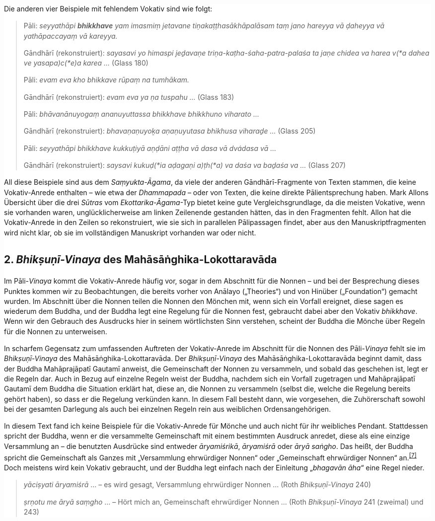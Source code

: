 Die anderen vier Beispiele mit fehlendem Vokativ sind wie folgt:
> Pāli: *seyyathāpi **bhikkhave** yam imasmiṃ jetavane tiṇakaṭṭhasākhāpalāsam taṃ jano hareyya vā ḍaheyya vā yathāpaccayaṃ vā kareyya.*
>
> Gāndhārī (rekonstruiert): *sayasavi yo himaspi jeḏavaṇe triṇa-kaṭha-śaha-patra-palaśa ta jaṇe chidea va harea v(\*a dahea ve yasapa)c(\*e)a karea …* (Glass 180)
>
> Pāli: *evam eva kho bhikkave rūpaṃ na tumhākam.*
>
> Gāndhārī (rekonstruiert): *evam eva ya ṇa tuspahu …* (Glass 183)
>
> Pāli: *bhāvanānuyogaṃ ananuyuttassa bhikkhave bhikkhuno viharato …*
>
> Gāndhārī (rekonstruiert): *bhavaṇaṇuyoḵa aṇaṇuyutasa bhikhusa viharaḏe …* (Glass 205)
>
> Pāli: *seyyathāpi bhikkhave kukkuṭiyā aṇḍāni aṭṭha vā dasa vā dvádasa vā …*
>
> Gāndhārī (rekonstruiert): *saysavi kukuḍ(\*ia aḍagaṇi a)ṭh(\*a) va daśa va baḏaśa va …* (Glass 207)

All diese Beispiele sind aus dem *Saṃyukta-Āgama*, da viele der anderen Gāndhārī-Fragmente von Texten stammen, die keine Vokativ-Anrede enthalten – wie etwa der *Dhammapada* – oder von Texten, die keine direkte Pālientsprechung haben. Mark Allons Übersicht über die drei *Sūtras* vom *Ekottarika-Āgama*-Typ bietet keine gute Vergleichsgrundlage, da die meisten Vokative, wenn sie vorhanden waren, unglücklicherweise am linken Zeilenende gestanden hätten, das in den Fragmenten fehlt. Allon hat die Vokativ-Anrede in den Zeilen so rekonstruiert, wie sie sich in parallelen Pālipassagen findet, aber aus den Manuskriptfragmenten wird nicht klar, ob sie im vollständigen Manuskript vorhanden war oder nicht.

<h2 id="item2">2. <span style="font-style:italic !important">Bhikṣuṇī-Vinaya</span> des Mahāsāṅghika-Lokottaravāda</h2>

Im Pāli-*Vinaya* kommt die Vokativ-Anrede häufig vor, sogar in dem Abschnitt für die Nonnen – und bei der Besprechung dieses Punktes kommen wir zu Beobachtungen, die bereits vorher von Anālayo („Theories“) und von Hinüber („Foundation“) gemacht wurden. Im Abschnitt über die Nonnen teilen die Nonnen den Mönchen mit, wenn sich ein Vorfall ereignet, diese sagen es wiederum dem Buddha, und der Buddha legt eine Regelung für die Nonnen fest, gebraucht dabei aber den Vokativ *bhikkhave*. Wenn wir den Gebrauch des Ausdrucks hier in seinem wörtlichsten Sinn verstehen, scheint der Buddha die Mönche über Regeln für die Nonnen zu unterweisen.

In scharfem Gegensatz zum umfassenden Auftreten der Vokativ-Anrede im Abschnitt für die Nonnen des Pāli-*Vinaya* fehlt sie im *Bhikṣuṇī-Vinaya* des Mahāsāṅghika-Lokottaravāda. Der *Bhikṣuṇī-Vinaya* des Mahāsāṅghika-Lokottaravāda beginnt damit, dass der Buddha Mahāprajāpatī Gautamī anweist, die Gemeinschaft der Nonnen zu versammeln, und sobald das geschehen ist, legt er die Regeln dar. Auch in Bezug auf einzelne Regeln weist der Buddha, nachdem sich ein Vorfall zugetragen und Mahāprajāpatī Gautamī dem Buddha die Situation erklärt hat, diese an, die Nonnen zu versammeln (selbst die, welche die Regelung bereits gehört haben), so dass er die Regelung verkünden kann. In diesem Fall besteht dann, wie vorgesehen, die Zuhörerschaft sowohl bei der gesamten Darlegung als auch bei einzelnen Regeln rein aus weiblichen Ordensangehörigen.

In diesem Text fand ich keine Beispiele für die Vokativ-Anrede für Mönche und auch nicht für ihr weibliches Pendant. Stattdessen spricht der Buddha, wenn er die versammelte Gemeinschaft mit einem bestimmten Ausdruck anredet, diese als eine einzige Versammlung an – die benutzten Ausdrücke sind entweder *āryamiśrikā*, *āryamiśrā* oder *āryā saṅgho*. Das heißt, der Buddha spricht die Gemeinschaft als Ganzes mit „Versammlung ehrwürdiger Nonnen“ oder „Gemeinschaft ehrwürdiger Nonnen“ an.<sup class="footnote-ref"><a id="fnref7" href="#fn7">[7]</a></sup> Doch meistens wird kein Vokativ gebraucht, und der Buddha legt einfach nach der Einleitung „*bhagavān āha*“ eine Regel nieder.
> *yāciṣyati āryamiśrā* … – es wird gesagt, Versammlung ehrwürdiger Nonnen … (Roth *Bhikṣuṇī-Vinaya* 240)
>
> *ṣrṇotu me āryā saṃgho* … – Hört mich an, Gemeinschaft ehrwürdiger Nonnen … (Roth *Bhikṣuṇī-Vinaya* 241 (zweimal) und 243)

